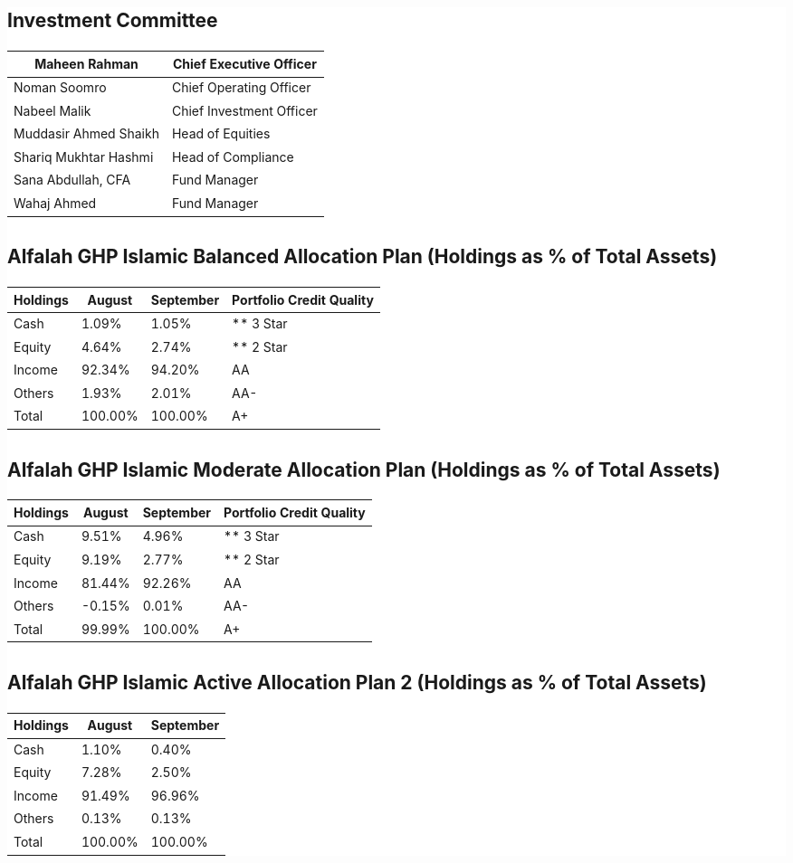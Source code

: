 ## Investment Committee

| Maheen Rahman         | Chief Executive Officer  |
| --------------------- | ------------------------ |
| Noman Soomro          | Chief Operating Officer  |
| Nabeel Malik          | Chief Investment Officer |
| Muddasir Ahmed Shaikh | Head of Equities         |
| Shariq Mukhtar Hashmi | Head of Compliance       |
| Sana Abdullah, CFA    | Fund Manager             |
| Wahaj Ahmed           | Fund Manager             |

## Alfalah GHP Islamic Balanced Allocation Plan (Holdings as % of Total Assets)

| Holdings | August  | September | Portfolio Credit Quality |
| -------- | ------- | --------- | ------------------------ |
| Cash     | 1.09%   | 1.05%     | \*\* 3 Star              |
| Equity   | 4.64%   | 2.74%     | \*\* 2 Star              |
| Income   | 92.34%  | 94.20%    | AA                       |
| Others   | 1.93%   | 2.01%     | AA-                      |
| Total    | 100.00% | 100.00%   | A+                       |

## Alfalah GHP Islamic Moderate Allocation Plan (Holdings as % of Total Assets)

| Holdings | August | September | Portfolio Credit Quality |
| -------- | ------ | --------- | ------------------------ |
| Cash     | 9.51%  | 4.96%     | \*\* 3 Star              |
| Equity   | 9.19%  | 2.77%     | \*\* 2 Star              |
| Income   | 81.44% | 92.26%    | AA                       |
| Others   | -0.15% | 0.01%     | AA-                      |
| Total    | 99.99% | 100.00%   | A+                       |

## Alfalah GHP Islamic Active Allocation Plan 2 (Holdings as % of Total Assets)

| Holdings | August  | September |
| -------- | ------- | --------- |
| Cash     | 1.10%   | 0.40%     |
| Equity   | 7.28%   | 2.50%     |
| Income   | 91.49%  | 96.96%    |
| Others   | 0.13%   | 0.13%     |
| Total    | 100.00% | 100.00%   |
